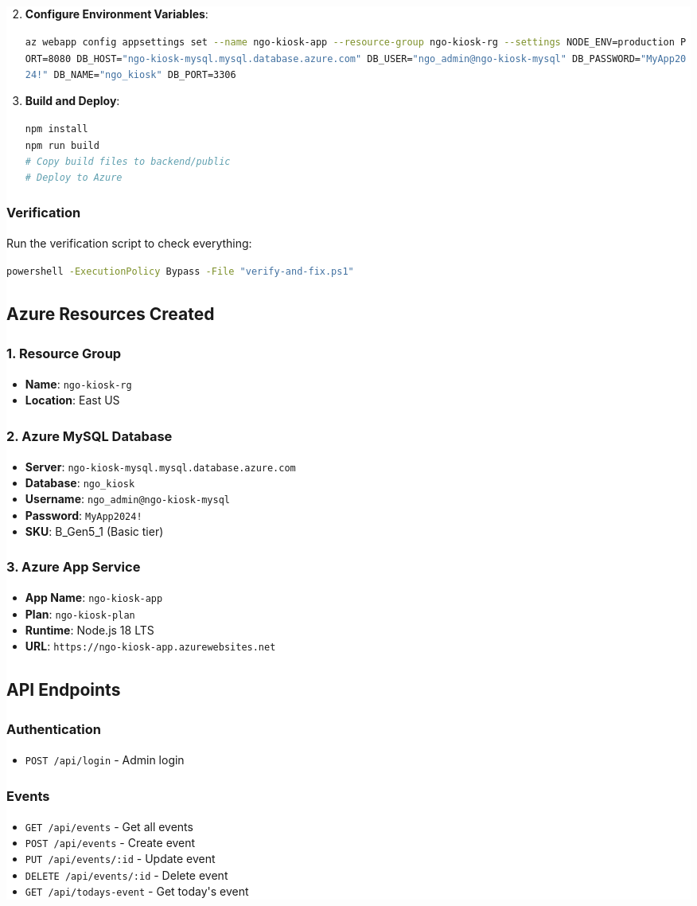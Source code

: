 2. **Configure Environment Variables**:
   ```bash
   az webapp config appsettings set --name ngo-kiosk-app --resource-group ngo-kiosk-rg --settings NODE_ENV=production PORT=8080 DB_HOST="ngo-kiosk-mysql.mysql.database.azure.com" DB_USER="ngo_admin@ngo-kiosk-mysql" DB_PASSWORD="MyApp2024!" DB_NAME="ngo_kiosk" DB_PORT=3306
   ```

3. **Build and Deploy**:
   ```bash
   npm install
   npm run build
   # Copy build files to backend/public
   # Deploy to Azure
   ```

### Verification
Run the verification script to check everything:
```bash
powershell -ExecutionPolicy Bypass -File "verify-and-fix.ps1"
```

## Azure Resources Created

### 1. Resource Group
- **Name**: `ngo-kiosk-rg`
- **Location**: East US

### 2. Azure MySQL Database
- **Server**: `ngo-kiosk-mysql.mysql.database.azure.com`
- **Database**: `ngo_kiosk`
- **Username**: `ngo_admin@ngo-kiosk-mysql`
- **Password**: `MyApp2024!`
- **SKU**: B_Gen5_1 (Basic tier)

### 3. Azure App Service
- **App Name**: `ngo-kiosk-app`
- **Plan**: `ngo-kiosk-plan`
- **Runtime**: Node.js 18 LTS
- **URL**: `https://ngo-kiosk-app.azurewebsites.net`

## API Endpoints

### Authentication
- `POST /api/login` - Admin login

### Events
- `GET /api/events` - Get all events
- `POST /api/events` - Create event
- `PUT /api/events/:id` - Update event
- `DELETE /api/events/:id` - Delete event
- `GET /api/todays-event` - Get today's event
